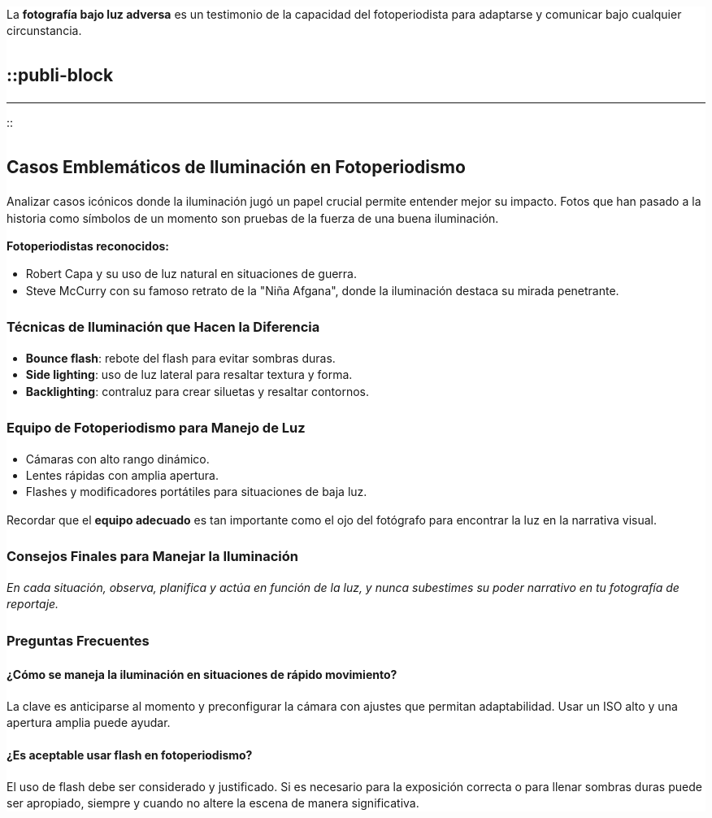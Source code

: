 La **fotografía bajo luz adversa** es un testimonio de la capacidad del fotoperiodista para adaptarse y comunicar bajo cualquier circunstancia.


  ::publi-block
  ---
  ---
  ::
  
  

## Casos Emblemáticos de Iluminación en Fotoperiodismo

Analizar casos icónicos donde la iluminación jugó un papel crucial permite entender mejor su impacto. Fotos que han pasado a la historia como símbolos de un momento son pruebas de la fuerza de una buena iluminación.

**Fotoperiodistas reconocidos:**

- Robert Capa y su uso de luz natural en situaciones de guerra.
- Steve McCurry con su famoso retrato de la "Niña Afgana", donde la iluminación destaca su mirada penetrante.

### Técnicas de Iluminación que Hacen la Diferencia

- **Bounce flash**: rebote del flash para evitar sombras duras.
- **Side lighting**: uso de luz lateral para resaltar textura y forma.
- **Backlighting**: contraluz para crear siluetas y resaltar contornos.

### Equipo de Fotoperiodismo para Manejo de Luz

- Cámaras con alto rango dinámico.
- Lentes rápidas con amplia apertura.
- Flashes y modificadores portátiles para situaciones de baja luz.

Recordar que el **equipo adecuado** es tan importante como el ojo del fotógrafo para encontrar la luz en la narrativa visual.

### Consejos Finales para Manejar la Iluminación

*En cada situación, observa, planifica y actúa en función de la luz, y nunca subestimes su poder narrativo en tu fotografía de reportaje.*

### Preguntas Frecuentes

#### ¿Cómo se maneja la iluminación en situaciones de rápido movimiento?
La clave es anticiparse al momento y preconfigurar la cámara con ajustes que permitan adaptabilidad. Usar un ISO alto y una apertura amplia puede ayudar.

#### ¿Es aceptable usar flash en fotoperiodismo?
El uso de flash debe ser considerado y justificado. Si es necesario para la exposición correcta o para llenar sombras duras puede ser apropiado, siempre y cuando no altere la escena de manera significativa.

